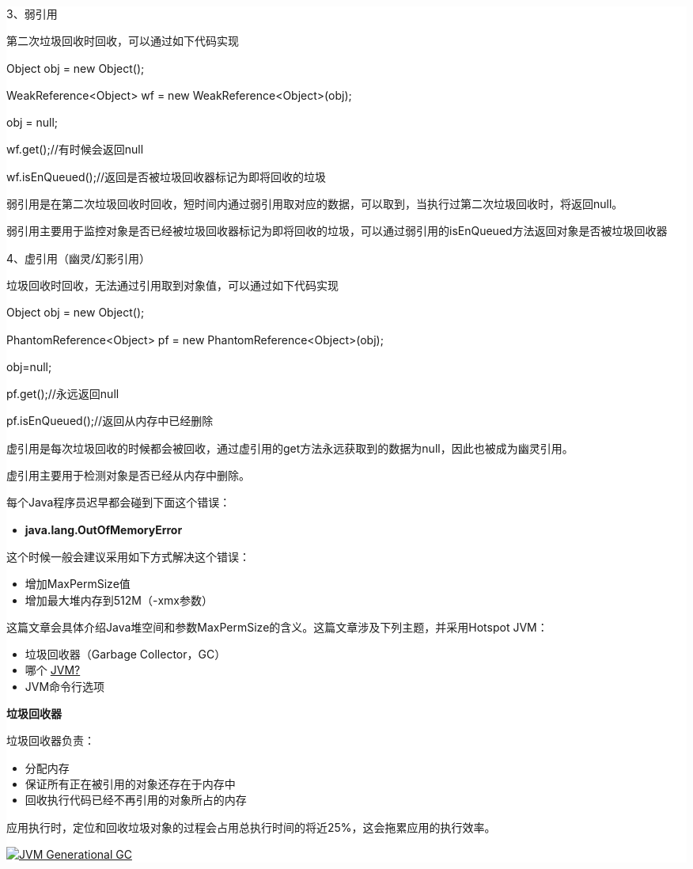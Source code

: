3、弱引用

第二次垃圾回收时回收，可以通过如下代码实现

Object obj = new Object\(\);

WeakReference&lt;Object&gt; wf = new WeakReference&lt;Object&gt;\(obj\);

obj = null;

wf.get\(\);//有时候会返回null

wf.isEnQueued\(\);//返回是否被垃圾回收器标记为即将回收的垃圾

弱引用是在第二次垃圾回收时回收，短时间内通过弱引用取对应的数据，可以取到，当执行过第二次垃圾回收时，将返回null。

弱引用主要用于监控对象是否已经被垃圾回收器标记为即将回收的垃圾，可以通过弱引用的isEnQueued方法返回对象是否被垃圾回收器

4、虚引用（幽灵/幻影引用）

垃圾回收时回收，无法通过引用取到对象值，可以通过如下代码实现

Object obj = new Object\(\);

PhantomReference&lt;Object&gt; pf = new PhantomReference&lt;Object&gt;\(obj\);

obj=null;

pf.get\(\);//永远返回null

pf.isEnQueued\(\);//返回从内存中已经删除

虚引用是每次垃圾回收的时候都会被回收，通过虚引用的get方法永远获取到的数据为null，因此也被成为幽灵引用。

虚引用主要用于检测对象是否已经从内存中删除。

每个Java程序员迟早都会碰到下面这个错误：

* **java.lang.OutOfMemoryError**

这个时候一般会建议采用如下方式解决这个错误：

* 增加MaxPermSize值
* 增加最大堆内存到512M（-xmx参数）

这篇文章会具体介绍Java堆空间和参数MaxPermSize的含义。这篇文章涉及下列主题，并采用Hotspot JVM：

* 垃圾回收器（Garbage Collector，GC）
* 哪个
  [JVM?](http://xmlandmore.blogspot.com/2012/08/which-jvm.html)
* JVM命令行选项

**垃圾回收器**

垃圾回收器负责：

* 分配内存
* 保证所有正在被引用的对象还存在于内存中
* 回收执行代码已经不再引用的对象所占的内存

应用执行时，定位和回收垃圾对象的过程会占用总执行时间的将近25%，这会拖累应用的执行效率。

[![](http://www.importnew.com/wp-content/uploads/2012/12/1.jpg "JVM Generational GC")](http://www.importnew.com/1551.html/1-3)
